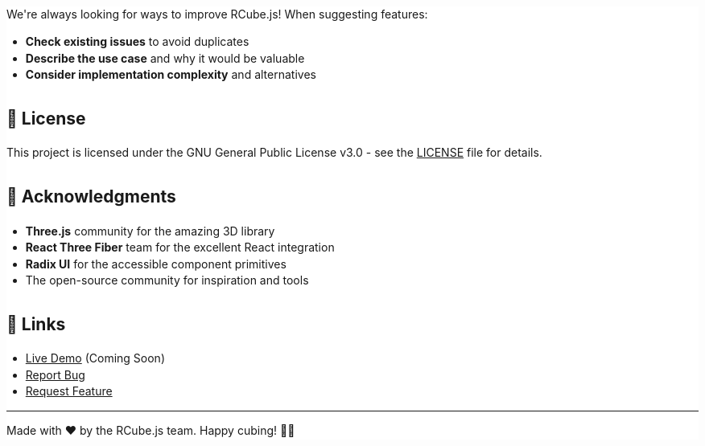 We're always looking for ways to improve RCube.js! When suggesting features:

- **Check existing issues** to avoid duplicates
- **Describe the use case** and why it would be valuable
- **Consider implementation complexity** and alternatives

## 📝 License

This project is licensed under the GNU General Public License v3.0 - see the [LICENSE](LICENSE) file for details.

## 🙏 Acknowledgments

- **Three.js** community for the amazing 3D library
- **React Three Fiber** team for the excellent React integration
- **Radix UI** for the accessible component primitives
- The open-source community for inspiration and tools

## 🔗 Links

- [Live Demo](https://your-username.github.io/rcube-js) (Coming Soon)
- [Report Bug](https://github.com/your-username/rcube-js/issues)
- [Request Feature](https://github.com/your-username/rcube-js/issues)

---

Made with ❤️ by the RCube.js team. Happy cubing! 🧩✨
